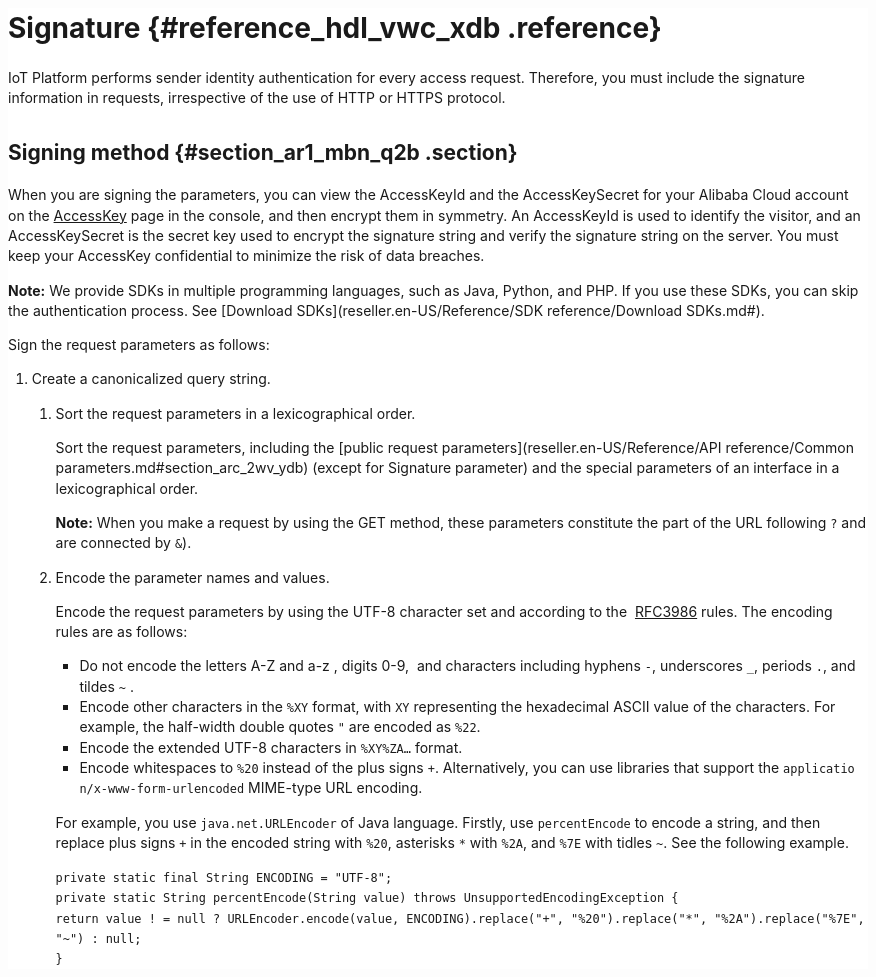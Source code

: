 # Signature {#reference_hdl_vwc_xdb .reference}

IoT Platform performs sender identity authentication for every access request. Therefore, you must include the signature information in requests, irrespective of the use of HTTP or HTTPS protocol.

## Signing method {#section_ar1_mbn_q2b .section}

When you are signing the parameters, you can view the AccessKeyId and the AccessKeySecret for your Alibaba Cloud account on the [AccessKey](https://usercenter.console.aliyun.com/#/manage/ak) page in the console, and then encrypt them in symmetry. An AccessKeyId is used to identify the visitor, and an AccessKeySecret is the secret key used to encrypt the signature string and verify the signature string on the server. You must keep your AccessKey confidential to minimize the risk of data breaches.

**Note:** We provide SDKs in multiple programming languages, such as Java, Python, and PHP. If you use these SDKs, you can skip the authentication process. See [Download SDKs](reseller.en-US/Reference/SDK reference/Download SDKs.md#).

Sign the request parameters as follows:

1.  Create a canonicalized query string.

    1.  Sort the request parameters in a lexicographical order.

        Sort the request parameters, including the [public request parameters](reseller.en-US/Reference/API reference/Common parameters.md#section_arc_2wv_ydb) \(except for Signature parameter\) and the special parameters of an interface in a lexicographical order.

        **Note:** When you make a request by using the GET method, these parameters constitute the part of the URL following `?` and are connected by `&`\).

    2.  Encode the parameter names and values.

        Encode the request parameters by using the UTF-8 character set and according to the  [RFC3986](http://tools.ietf.org/html/rfc3986?spm=a2c4g.11186623.2.4.MQB3aI) rules. The encoding rules are as follows:

        -   Do not encode the letters A-Z and a-z , digits 0-9,  and characters including hyphens `-`, underscores `_`, periods `.`, and tildes `~` .
        -   Encode other characters in the `%XY` format, with `XY` representing the hexadecimal ASCII value of the characters. For example, the half-width double quotes `"` are encoded as `%22`.
        -   Encode the extended UTF-8 characters in `%XY%ZA…` format.
        -   Encode whitespaces to `%20` instead of the plus signs `+`.
        Alternatively, you can use libraries that support the `application/x-www-form-urlencoded` MIME-type URL encoding.

        For example, you use `java.net.URLEncoder` of Java language. Firstly, use `percentEncode` to encode a string, and then replace plus signs `+` in the encoded string with `%20`, asterisks `*` with `%2A`, and `%7E` with tidles `~`. See the following example.

        ```
        private static final String ENCODING = "UTF-8";
        private static String percentEncode(String value) throws UnsupportedEncodingException {
        return value ! = null ? URLEncoder.encode(value, ENCODING).replace("+", "%20").replace("*", "%2A").replace("%7E", "~") : null;
        }
        ```
